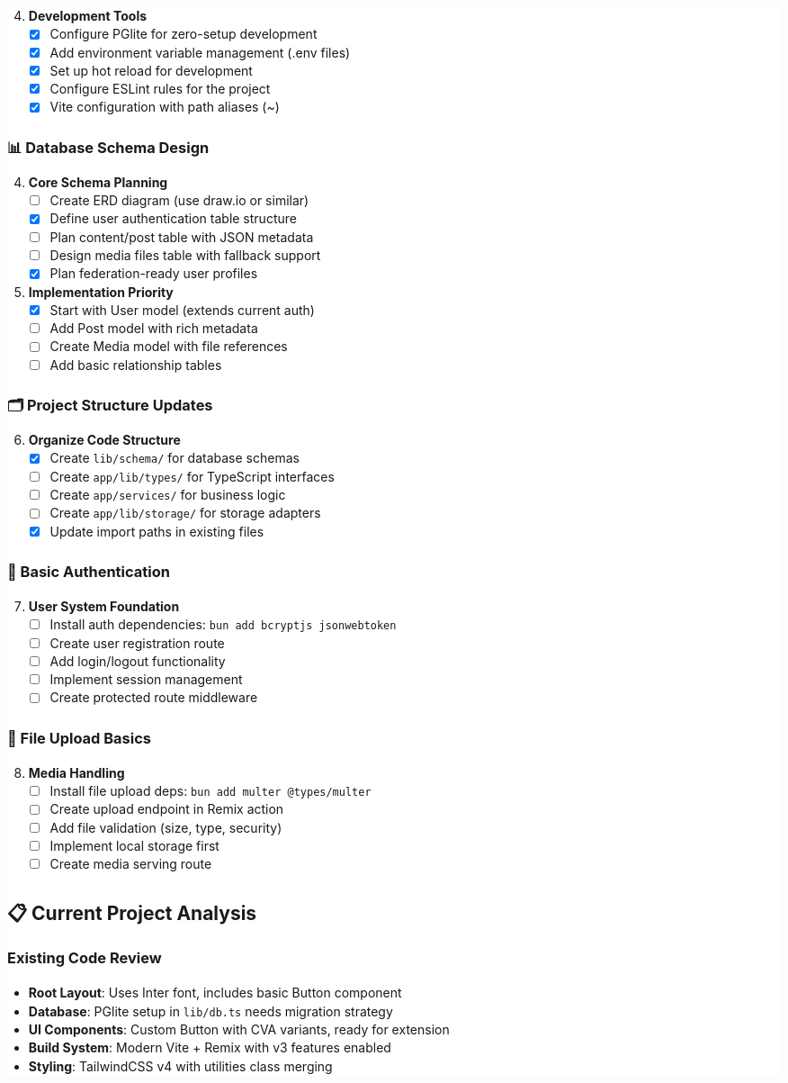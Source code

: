 4. **Development Tools**
   - [x] Configure PGlite for zero-setup development
   - [x] Add environment variable management (.env files)
   - [x] Set up hot reload for development
   - [x] Configure ESLint rules for the project
   - [x] Vite configuration with path aliases (~)

### 📊 Database Schema Design
4. **Core Schema Planning**
   - [ ] Create ERD diagram (use draw.io or similar)
   - [x] Define user authentication table structure
   - [ ] Plan content/post table with JSON metadata
   - [ ] Design media files table with fallback support
   - [x] Plan federation-ready user profiles

5. **Implementation Priority**
   - [x] Start with User model (extends current auth)
   - [ ] Add Post model with rich metadata
   - [ ] Create Media model with file references
   - [ ] Add basic relationship tables

### 🗂️ Project Structure Updates
6. **Organize Code Structure**
   - [x] Create `lib/schema/` for database schemas
   - [ ] Create `app/lib/types/` for TypeScript interfaces
   - [ ] Create `app/services/` for business logic
   - [ ] Create `app/lib/storage/` for storage adapters
   - [x] Update import paths in existing files

### 🔐 Basic Authentication
7. **User System Foundation**
   - [ ] Install auth dependencies: `bun add bcryptjs jsonwebtoken`
   - [ ] Create user registration route
   - [ ] Add login/logout functionality
   - [ ] Implement session management
   - [ ] Create protected route middleware

### 📁 File Upload Basics
8. **Media Handling**
   - [ ] Install file upload deps: `bun add multer @types/multer`
   - [ ] Create upload endpoint in Remix action
   - [ ] Add file validation (size, type, security)
   - [ ] Implement local storage first
   - [ ] Create media serving route

## 📋 Current Project Analysis

### Existing Code Review
- **Root Layout**: Uses Inter font, includes basic Button component
- **Database**: PGlite setup in `lib/db.ts` needs migration strategy
- **UI Components**: Custom Button with CVA variants, ready for extension
- **Build System**: Modern Vite + Remix with v3 features enabled
- **Styling**: TailwindCSS v4 with utilities class merging
